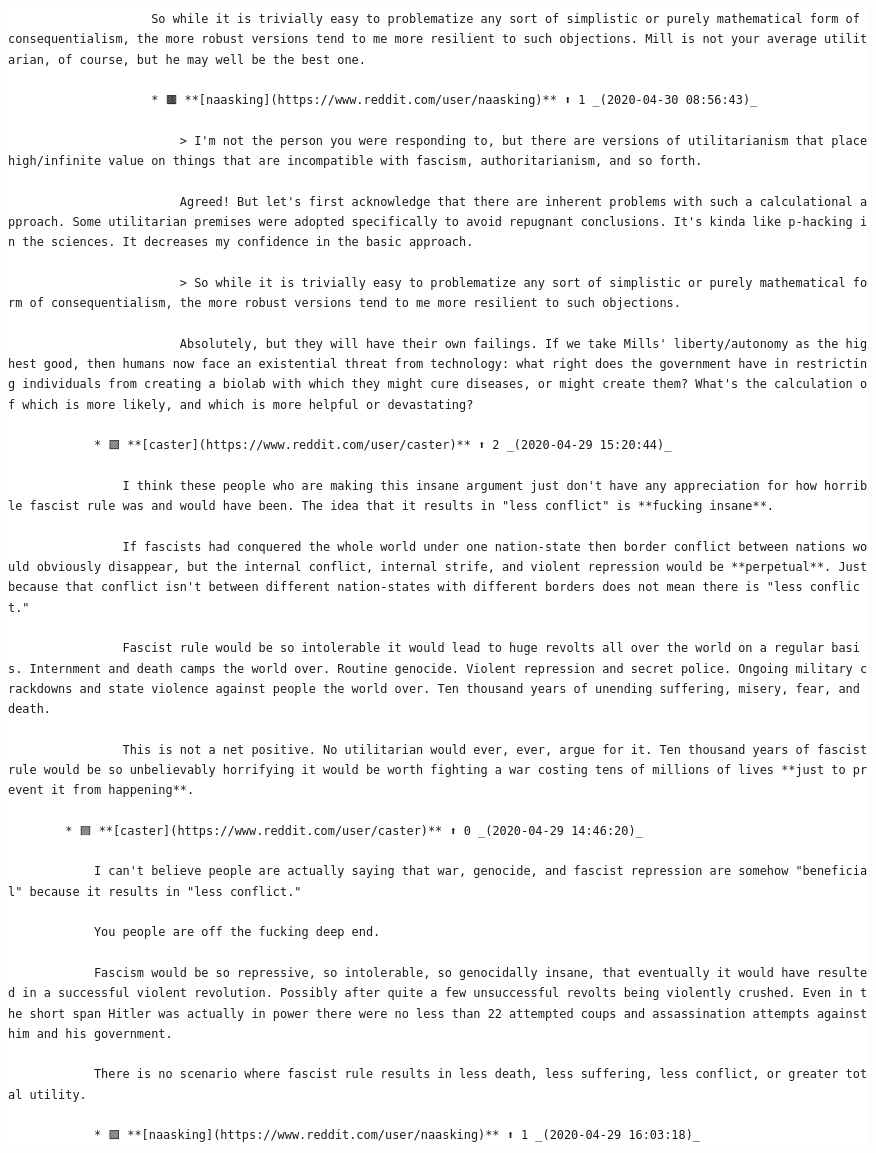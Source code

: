 						So while it is trivially easy to problematize any sort of simplistic or purely mathematical form of consequentialism, the more robust versions tend to me more resilient to such objections. Mill is not your average utilitarian, of course, but he may well be the best one.

						* 🟫 **[naasking](https://www.reddit.com/user/naasking)** ⬆️ 1 _(2020-04-30 08:56:43)_

							> I'm not the person you were responding to, but there are versions of utilitarianism that place high/infinite value on things that are incompatible with fascism, authoritarianism, and so forth.
							
							Agreed! But let's first acknowledge that there are inherent problems with such a calculational approach. Some utilitarian premises were adopted specifically to avoid repugnant conclusions. It's kinda like p-hacking in the sciences. It decreases my confidence in the basic approach.
							
							> So while it is trivially easy to problematize any sort of simplistic or purely mathematical form of consequentialism, the more robust versions tend to me more resilient to such objections.
							
							Absolutely, but they will have their own failings. If we take Mills' liberty/autonomy as the highest good, then humans now face an existential threat from technology: what right does the government have in restricting individuals from creating a biolab with which they might cure diseases, or might create them? What's the calculation of which is more likely, and which is more helpful or devastating?

				* 🟪 **[caster](https://www.reddit.com/user/caster)** ⬆️ 2 _(2020-04-29 15:20:44)_

					I think these people who are making this insane argument just don't have any appreciation for how horrible fascist rule was and would have been. The idea that it results in "less conflict" is **fucking insane**.
					
					If fascists had conquered the whole world under one nation-state then border conflict between nations would obviously disappear, but the internal conflict, internal strife, and violent repression would be **perpetual**. Just because that conflict isn't between different nation-states with different borders does not mean there is "less conflict."
					
					Fascist rule would be so intolerable it would lead to huge revolts all over the world on a regular basis. Internment and death camps the world over. Routine genocide. Violent repression and secret police. Ongoing military crackdowns and state violence against people the world over. Ten thousand years of unending suffering, misery, fear, and death.
					
					This is not a net positive. No utilitarian would ever, ever, argue for it. Ten thousand years of fascist rule would be so unbelievably horrifying it would be worth fighting a war costing tens of millions of lives **just to prevent it from happening**.

			* 🟦 **[caster](https://www.reddit.com/user/caster)** ⬆️ 0 _(2020-04-29 14:46:20)_

				I can't believe people are actually saying that war, genocide, and fascist repression are somehow "beneficial" because it results in "less conflict."
				
				You people are off the fucking deep end.
				
				Fascism would be so repressive, so intolerable, so genocidally insane, that eventually it would have resulted in a successful violent revolution. Possibly after quite a few unsuccessful revolts being violently crushed. Even in the short span Hitler was actually in power there were no less than 22 attempted coups and assassination attempts against him and his government.
				
				There is no scenario where fascist rule results in less death, less suffering, less conflict, or greater total utility.

				* 🟪 **[naasking](https://www.reddit.com/user/naasking)** ⬆️ 1 _(2020-04-29 16:03:18)_
